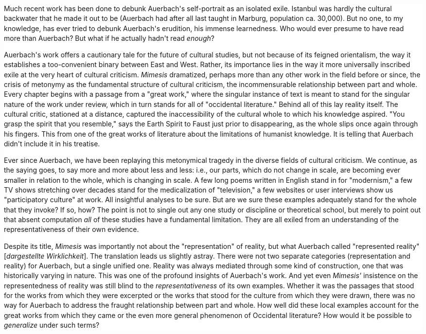Much recent work has been done to debunk Auerbach's self-portrait as an
isolated exile. Istanbul was hardly the cultural backwater that he made
it out to be (Auerbach had after all last taught in Marburg, population
ca. 30,000). But no one, to my knowledge, has ever tried to debunk
Auerbach's erudition, his immense learnedness. Who would ever presume to
have read more than Auerbach? But what if he actually hadn't read
*enough*?

Auerbach's work offers a cautionary tale for the future of cultural
studies, but not because of its feigned orientalism, the way it
establishes a too-convenient binary between East and West. Rather, its
importance lies in the way it more universally inscribed exile at the
very heart of cultural criticism. *Mimesis* dramatized, perhaps more
than any other work in the field before or since, the crisis of metonymy
as the fundamental structure of cultural criticism, the incommensurable
relationship between part and whole. Every chapter begins with a passage
from a "great work," where the singular instance of text is meant to
stand for the singular nature of the work under review, which in turn
stands for all of "occidental literature." Behind all of this lay
reality itself. The cultural critic, stationed at a distance, captured
the inaccessibility of the cultural whole to which his knowledge
aspired. "You grasp the spirit that you resemble," says the Earth Spirit
to Faust just prior to disappearing, as the whole slips once again
through his fingers. This from one of the great works of literature
about the limitations of humanist knowledge. It is telling that Auerbach
didn't include it in his treatise.

Ever since Auerbach, we have been replaying this metonymical tragedy in
the diverse fields of cultural criticism. We continue, as the saying
goes, to say more and more about less and less: i.e., our parts, which
do not change in scale, are becoming ever smaller in relation to the
whole, which is changing in scale. A few long poems written in English
stand in for "modernism," a few TV shows stretching over decades stand
for the medicalization of "television," a few websites or user
interviews show us "participatory culture" at work. All insightful
analyses to be sure. But are we sure these examples adequately stand for
the whole that they invoke? If so, how? The point is not to single out
any one study or discipline or theoretical school, but merely to point
out that absent computation *all* of these studies have a fundamental
limitation. They are all exiled from an understanding of the
representativeness of their own evidence.

Despite its title, *Mimesis* was importantly not about the
"representation" of reality, but what Auerbach called "represented
reality" \[*dargestellte Wirklichkeit*\]. The translation leads us
slightly astray. There were not two separate categories (representation
and reality) for Auerbach, but a single unified one. Reality was always
mediated through some kind of construction, one that was historically
varying in nature. This was one of the profound insights of Auerbach's
work. And yet even *Mimesis'* insistence on the representedness of
reality was still blind to the *representativeness* of its own examples.
Whether it was the passages that stood for the works from which they
were excerpted or the works that stood for the culture from which they
were drawn, there was no way for Auerbach to address the fraught
relationship between part and whole. How well did these local examples
account for the great works from which they came or the even more
general phenomenon of Occidental literature? How would it be possible to
*generalize* under such terms?
